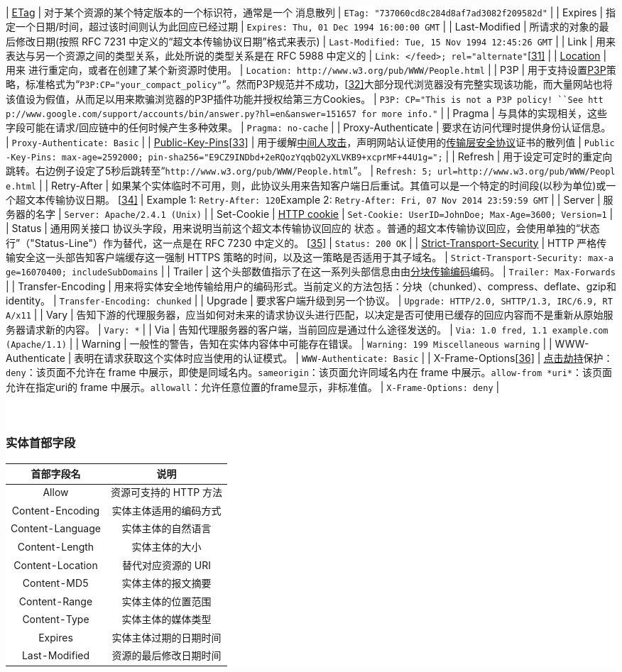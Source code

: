 | [ETag](https://zh.wikipedia.org/wiki/HTTP_ETag)              | 对于某个资源的某个特定版本的一个标识符，通常是一个 消息散列  | `ETag: "737060cd8c284d8af7ad3082f209582d"`                   |
| Expires                                                      | 指定一个日期/时间，超过该时间则认为此回应已经过期            | `Expires: Thu, 01 Dec 1994 16:00:00 GMT`                     |
| Last-Modified                                                | 所请求的对象的最后修改日期(按照 RFC 7231 中定义的“超文本传输协议日期”格式来表示) | `Last-Modified: Tue, 15 Nov 1994 12:45:26 GMT`               |
| Link                                                         | 用来表达与另一个资源之间的类型关系，此处所说的类型关系是在 RFC 5988 中定义的 | `Link: </feed>; rel="alternate"`[[31\]](https://zh.wikipedia.org/wiki/HTTP头字段#cite_note-google_canonical-31) |
| [Location](https://zh.wikipedia.org/wiki/HTTP_Location)      | 用来 进行重定向，或者在创建了某个新资源时使用。              | `Location: http://www.w3.org/pub/WWW/People.html`            |
| P3P                                                          | 用于支持设置[P3P](https://zh.wikipedia.org/wiki/P3P)策略，标准格式为“`P3P:CP="your_compact_policy"`”。然而P3P规范并不成功，[[32\]](https://zh.wikipedia.org/wiki/HTTP头字段#cite_note-32)大部分现代浏览器没有完整实现该功能，而大量网站也将该值设为假值，从而足以用来欺骗浏览器的P3P插件功能并授权给第三方Cookies。 | `P3P: CP="This is not a P3P policy! ``See http://www.google.com/support/accounts/bin/answer.py?hl=en&answer=151657 for more info."` |
| Pragma                                                       | 与具体的实现相关，这些字段可能在请求/回应链中的任何时候产生多种效果。 | `Pragma: no-cache`                                           |
| Proxy-Authenticate                                           | 要求在访问代理时提供身份认证信息。                           | `Proxy-Authenticate: Basic`                                  |
| [Public-Key-Pins](https://zh.wikipedia.org/wiki/HTTP公钥固定)[[33\]](https://zh.wikipedia.org/wiki/HTTP头字段#cite_note-33) | 用于缓解[中间人攻击](https://zh.wikipedia.org/wiki/中间人攻击)，声明网站认证使用的[传输层安全协议](https://zh.wikipedia.org/wiki/传输层安全协议)证书的散列值 | `Public-Key-Pins: max-age=2592000; pin-sha256="E9CZ9INDbd+2eRQozYqqbQ2yXLVKB9+xcprMF+44U1g=";` |
| Refresh                                                      | 用于设定可定时的重定向跳转。右边例子设定了5秒后跳转至“`http://www.w3.org/pub/WWW/People.html`”。 | `Refresh: 5; url=http://www.w3.org/pub/WWW/People.html`      |
| Retry-After                                                  | 如果某个实体临时不可用，则，此协议头用来告知客户端日后重试。其值可以是一个特定的时间段(以秒为单位)或一个超文本传输协议日期。 [[34\]](https://zh.wikipedia.org/wiki/HTTP头字段#cite_note-34) | Example 1: `Retry-After: 120`Example 2: `Retry-After: Fri, 07 Nov 2014 23:59:59 GMT` |
| Server                                                       | 服务器的名字                                                 | `Server: Apache/2.4.1 (Unix)`                                |
| Set-Cookie                                                   | [HTTP cookie](https://zh.wikipedia.org/wiki/Cookie)          | `Set-Cookie: UserID=JohnDoe; Max-Age=3600; Version=1`        |
| Status                                                       | 通用网关接口 协议头字段，用来说明当前这个超文本传输协议回应的 状态 。普通的超文本传输协议回应，会使用单独的“状态行”（"Status-Line"）作为替代，这一点是在 RFC 7230 中定义的。 [[35\]](https://zh.wikipedia.org/wiki/HTTP头字段#cite_note-35) | `Status: 200 OK`                                             |
| [Strict-Transport-Security](https://zh.wikipedia.org/wiki/HTTP严格传输安全) | HTTP 严格传输安全这一头部告知客户端缓存这一强制 HTTPS 策略的时间，以及这一策略是否适用于其子域名。 | `Strict-Transport-Security: max-age=16070400; includeSubDomains` |
| Trailer                                                      | 这个头部数值指示了在这一系列头部信息由由[分块传输编码](https://zh.wikipedia.org/wiki/分块传输编码)编码。 | `Trailer: Max-Forwards`                                      |
| Transfer-Encoding                                            | 用来将实体安全地传输给用户的编码形式。当前定义的方法包括：分块（chunked）、compress、deflate、gzip和identity。 | `Transfer-Encoding: chunked`                                 |
| Upgrade                                                      | 要求客户端升级到另一个协议。                                 | `Upgrade: HTTP/2.0, SHTTP/1.3, IRC/6.9, RTA/x11`             |
| Vary                                                         | 告知下游的代理服务器，应当如何对未来的请求协议头进行匹配，以决定是否可使用已缓存的回应内容而不是重新从原始服务器请求新的内容。 | `Vary: *`                                                    |
| Via                                                          | 告知代理服务器的客户端，当前回应是通过什么途径发送的。       | `Via: 1.0 fred, 1.1 example.com (Apache/1.1)`                |
| Warning                                                      | 一般性的警告，告知在实体内容体中可能存在错误。               | `Warning: 199 Miscellaneous warning`                         |
| WWW-Authenticate                                             | 表明在请求获取这个实体时应当使用的认证模式。                 | `WWW-Authenticate: Basic`                                    |
| X-Frame-Options[[36\]](https://zh.wikipedia.org/wiki/HTTP头字段#cite_note-36) | [点击劫持](https://zh.wikipedia.org/wiki/点击劫持)保护：`deny`：该页面不允许在 frame 中展示，即使是同域名内。`sameorigin`：该页面允许同域名内在 frame 中展示。`allow-from *uri*`：该页面允许在指定uri的 frame 中展示。`allowall`：允许任意位置的frame显示，非标准值。 | `X-Frame-Options: deny`                                      |

<br/>

### 实体首部字段

|    首部字段名    |          说明          |
| :--------------: | :--------------------: |
|      Allow       | 资源可支持的 HTTP 方法 |
| Content-Encoding | 实体主体适用的编码方式 |
| Content-Language |   实体主体的自然语言   |
|  Content-Length  |     实体主体的大小     |
| Content-Location |   替代对应资源的 URI   |
|   Content-MD5    |   实体主体的报文摘要   |
|  Content-Range   |   实体主体的位置范围   |
|   Content-Type   |   实体主体的媒体类型   |
|     Expires      | 实体主体过期的日期时间 |
|  Last-Modified   | 资源的最后修改日期时间 |